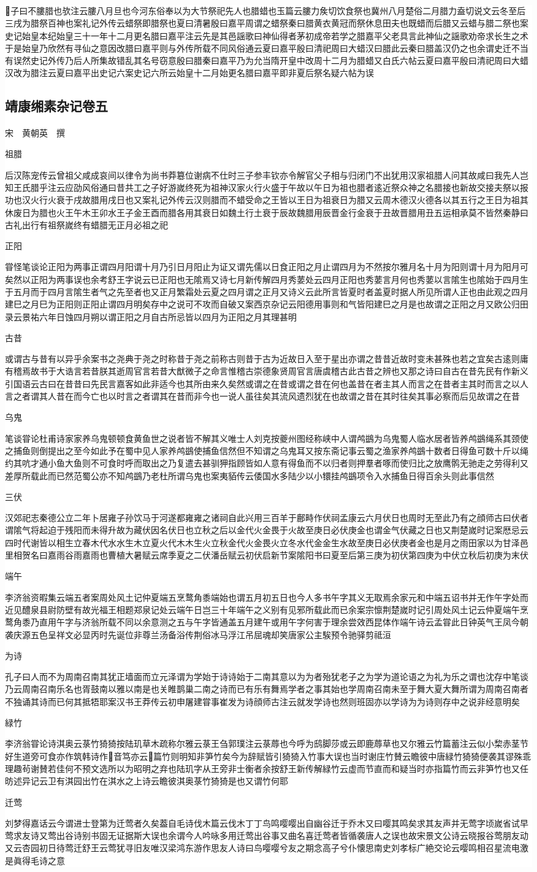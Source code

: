 子曰不膢腊也欤注云膢八月旦也今河东俗奉以为大节祭祀先人也腊蜡也玉篇云膢力矦切饮食祭也冀州八月楚俗二月腊力盍切说文云冬至后三戌为腊祭百神也案礼记外传云蜡祭即腊祭也夏曰清暑殷曰嘉平周谓之蜡祭秦曰腊黄衣黄冠而祭休息田夫也既蜡而后腊又云蜡与腊二祭也案史记始皇本纪始皇三十一年十二月更名腊曰嘉平注云先是其邑謡歌曰神仙得者茅初成帝若学之腊嘉平父老具言此神仙之謡歌劝帝求长生之术于是始皇乃欣然有寻仙之意因改腊曰嘉平则与外传所载不同风俗通云夏曰嘉平殷曰清祀周曰大蜡汉曰腊此云秦曰腊盖汉仍之也余谓史迁不当有误然史记外传乃后人所集故错乱其名号窃意殷曰腊秦曰嘉平乃为允当隋开皇中改周十二月为腊蜡又白氏六帖云夏曰嘉平殷曰清祀周曰大蜡汉改为腊注云夏曰嘉平出史记六案史记六所云始皇十二月始更名腊曰嘉平即非夏后祭名疑六帖为误  

## 靖康缃素杂记卷五

宋　黄朝英　撰  

祖腊  

后汉陈宠传云曾祖父咸成哀间以律令为尚书莽簒位谢病不仕时三子参丰钦亦令解官父子相与归闭门不出犹用汉家祖腊人问其故咸曰我先人岂知王氏腊乎注云应劭风俗通曰昔共工之子好游嵗终死为祖神汉家火行火盛于午故以午日为祖也腊者逺近祭众神之名腊接也新故交接夫祭以报功也汉火行火衰于戌故腊用戌日也又案礼记外传云汉则腊而不蜡受命之王皆以王日为祖衰日为腊又云周木德汉火德各以其五行之王日为祖其休废日为腊也火王午木王卯水王子金王酉而腊各用其衰日如魏土行土衰于辰故魏腊用辰晋金行金衰于丑故晋腊用丑五运相承莫不皆然秦静曰古礼出行有祖祭嵗终有蜡腊无正月必祖之祀  

正阳  

甞怪笔谈论正阳为两事正谓四月阳谓十月乃引日月阳止为证又谓先儒以日食正阳之月止谓四月为不然按尔雅月名十月为阳则谓十月为阳月可矣然以正阳为两事误也余考舒王字说云已正阳也无隂焉又诗七月新传解四月秀葽处云四月正阳也秀葽言月何也秀葽以言隂生也隂始于四月生于五月而于四月言隂生者气之先至者也又正月繁霜处云夏之四月谓之正月又诗义云此所言皆夏时者盖夏时据人所见所谓人正也由此观之四月建巳之月巳为正阳则正阳止谓四月明矣存中之说可不攻而自破又案西京杂记云阳德用事则和气皆阳建巳之月是也故谓之正阳之月又欧公归田录云景祐六年日蚀四月朔以谓正阳之月自古所忌皆以四月为正阳之月其理甚明  

古昔  

或谓古与昔有以异乎余案书之尧典于尧之时称昔于尧之前称古则昔于古为近故日入至于星出亦谓之昔昔近故时变未甚殊也若之宜矣古逺则庸有稽焉故书于大诰言若昔朕其逝周官言若昔大猷微子之命言惟稽古崇德象贤周官言唐虞稽古此古昔之辨也又那之诗曰自古在昔先民有作新义引国语云古曰在昔昔曰先民言嘉客如此非适今也其所由来久矣然或谓之在昔或谓之昔在何也盖昔在者主其人而言之在昔者主其时而言之以人言之者谓其人昔在而今亡也以时言之者谓其在昔而非今也一说人虽往矣其流风遗烈犹在也故谓之昔在其时往矣其事必察而后见故谓之在昔  

乌鬼  

笔谈甞论杜甫诗家家养乌鬼顿顿食黄鱼世之说者皆不解其义唯士人刘克按夔州图经称峡中人谓鸬鷀为乌鬼蜀人临水居者皆养鸬鷀绳系其颈使之捕鱼则倒提出之至今如此予在蜀中见人家养鸬鷀使捕鱼信然但不知谓之乌鬼耳又按东斋记事云蜀之渔家养鸬鷀十数者日得鱼可数十斤以绳约其吭才通小鱼大鱼则不可食时呼而取出之乃复遣去甚驯狎指顾皆如人意有得鱼而不以归者则押羣者啄而使归比之放鹰鹘无驰走之劳得利又差厚所载此而已然范蜀公亦不知鸬鷀乃老杜所谓乌鬼也案夷貊传云倭国水多陆少以小镮挂鸬鷀项令入水捕鱼日得百余头则此事信然  

三伏  

汉郊祀志秦德公立二年卜居雍子孙饮马于河遂都雍雍之诸祠自此兴用三百羊于鄜畤作伏祠孟康云六月伏日也周时无至此乃有之顔师古曰伏者谓隂气将起迫于残阳而未得升故为藏伏因名伏日也立秋之后以金代火金畏于火故至庚日必伏庚金也谓金气伏藏之日也又荆楚嵗时记案厯忌云四时代谢皆以相生立春木代水水生木立夏火代木木生火立秋金代火金畏火立冬水代金金生水故至庚日必伏庚者金也是月之雨田家以为甘泽邑里相贺名曰嘉雨谷雨嘉雨也曹植大暑赋云席季夏之二伏潘岳赋云初伏启新节案隂阳书曰夏至后第三庚为初伏第四庚为中伏立秋后初庚为末伏  

端午  

李济翁资暇集云端五者案周处风土记仲夏端五烹鹜角黍端始也谓五月初五日也今人多书午字其义无取焉余家元和中端五诏书并无作午字处而近见醴泉县尉防壁有故光福王相题郑泉记处云端午日岂三十年端午之义别有见邪所载此而已余案宗懔荆楚嵗时记引周处风土记云仲夏端午烹鹜角黍乃直用午字与济翁所载不同以余意测之五与午字皆通盖五月建午或用午字何害于理余尝效西昆体作端午诗云孟甞此日钟英气王凤今朝袭庆源五色呈祥文必显丙时先诞位非尊兰汤备浴传荆俗冰马浮江吊屈魂却笑唐家公主騃预令驰驿剪祗洹  

为诗  

孔子曰人而不为周南召南其犹正墙面而立元泽谓为学始于诗诗始于二南其意以为为者殆犹老子之为学为道论语之为礼为乐之谓也沈存中笔谈乃云周南召南乐名也胥鼓南以雅以南是也关睢鹊巢二南之诗而已有乐有舞焉学者之事其始也学周南召南未至于舞大夏大舞所谓为周南召南者不独诵其诗而已何其抵牾耶案汉书王莽传云初申屠建甞事崔发为诗顔师古注云就发学诗也然则班固亦以学诗为为诗则存中之说非经意明矣  

緑竹  

李济翁甞论诗淇奥云菉竹猗猗按陆玑草木疏称尔雅云菉王刍郭璞注云菉蓐也今呼为鸱脚莎或云即鹿蓐草也又尔雅云竹篇蓄注云似小棃赤茎节好生道旁可食亦作筑韩诗作音笃亦云篇竹则明知非笋竹矣今为辞赋皆引猗猗入竹事大误也当时谢庄竹賛云瞻彼中唐緑竹猗猗便袭其谬殊乖理趣茍谢賛若佳何不预文选所以为昭明之弃也陆玑字从王旁非士衡者余按舒王新传解緑竹云虚而节直而和疑当时亦指篇竹而云非笋竹也又任昉述异记云卫有淇园出竹在淇水之上诗云瞻彼淇奥菉竹猗猗是也又谓竹何耶  

迁莺  

刘梦得嘉话云今谓进士登第为迁莺者久矣葢自毛诗伐木篇云伐木丁丁鸟鸣嘤嘤出自幽谷迁于乔木又曰嘤其鸣矣求其友声并无莺字顷嵗省试早莺求友诗又莺出谷诗别书固无证据斯大误也余谓今人吟咏多用迁莺出谷事又曲名喜迁莺者皆循袭唐人之误也故宋景文公诗云晓报谷莺朋友动又云杏园初日待莺迁舒王云莺犹寻旧友唯汉梁鸿东游作思友人诗曰鸟嘤嘤兮友之期念高子兮仆懐思南史刘孝标广絶交论云嘤鸣相召星流电激是眞得毛诗之意  
